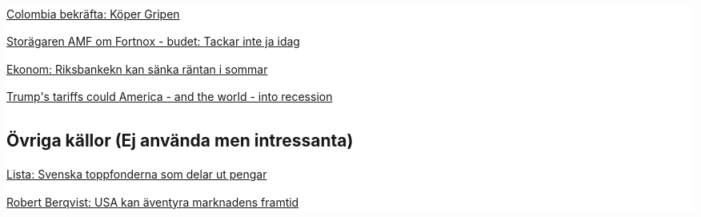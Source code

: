 [Colombia bekräfta: Köper Gripen](https://placera.se/nyheter/colombia-bekraftar-koper-gripen)

[Storägaren AMF om Fortnox - budet: Tackar inte ja idag](https://www.placera.se/nyheter/storagaren-om-fortnox-budet-attraktivt-)

[Ekonom: Riksbankekn kan sänka räntan i sommar](https://www.placera.se/nyheter/ekonom-riksbanken-kan-sanka-rantan-i-sommar)

[Trump's tariffs could America - and the world - into recession](https://edition.cnn.com/2025/04/04/economy/recession-trump-tariffs-intl/index.html)

## Övriga källor (Ej använda men intressanta)

[Lista: Svenska toppfonderna som delar ut pengar](https://www.placera.se/nyheter/lista-svenska-toppfonderna-som-delar-ut-pengar-2024-12-06)

[Robert Berqvist: USA kan äventyra marknadens framtid](https://www.placera.se/kronika/robert-bergqvist-usa-kan-aventyra-marknadens-framtid)


